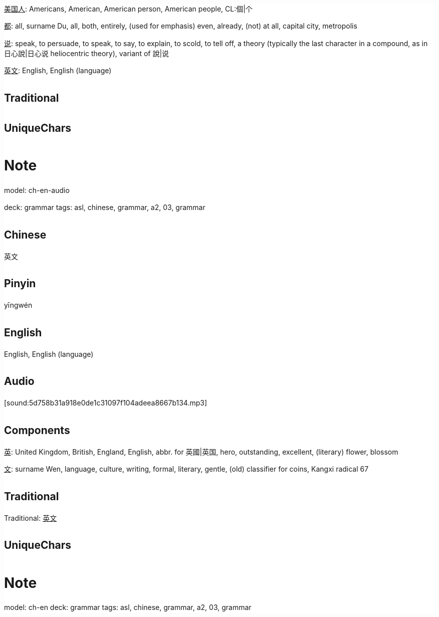 <a href="https://hanzicraft.com/character/美国人">美国人</a>: Americans, American, American person, American people, CL:個|个

<a href="https://hanzicraft.com/character/都">都</a>: all, surname Du, all, both, entirely, (used for emphasis) even, already, (not) at all, capital city, metropolis

<a href="https://hanzicraft.com/character/说">说</a>: speak, to persuade, to speak, to say, to explain, to scold, to tell off, a theory (typically the last character in a compound, as in 日心說|日心说 heliocentric theory), variant of 說|说

<a href="https://hanzicraft.com/character/英文">英文</a>: English, English (language)

## Traditional
## UniqueChars

# Note

model: ch-en-audio

deck: grammar
tags: asl, chinese, grammar, a2, 03, grammar

## Chinese
<span class="chinese">英文</span>
## Pinyin
<span class="pinyin">yīngwén</span>
## English
<span class="english">English, English (language)</span>
## Audio
<span class="audio">[sound:5d758b31a918e0de1c31097f104adeea8667b134.mp3]</span>
## Components


<a href="https://hanzicraft.com/character/英">英</a>: United Kingdom, British, England, English, abbr. for 英國|英国, hero, outstanding, excellent, (literary) flower, blossom

<a href="https://hanzicraft.com/character/文">文</a>: surname Wen, language, culture, writing, formal, literary, gentle, (old) classifier for coins, Kangxi radical 67

## Traditional
Traditional: <a href="https://hanzicraft.com/character/英文">英文</a>

## UniqueChars

# Note
model: ch-en
deck: grammar
tags: asl, chinese, grammar, a2, 03, grammar
